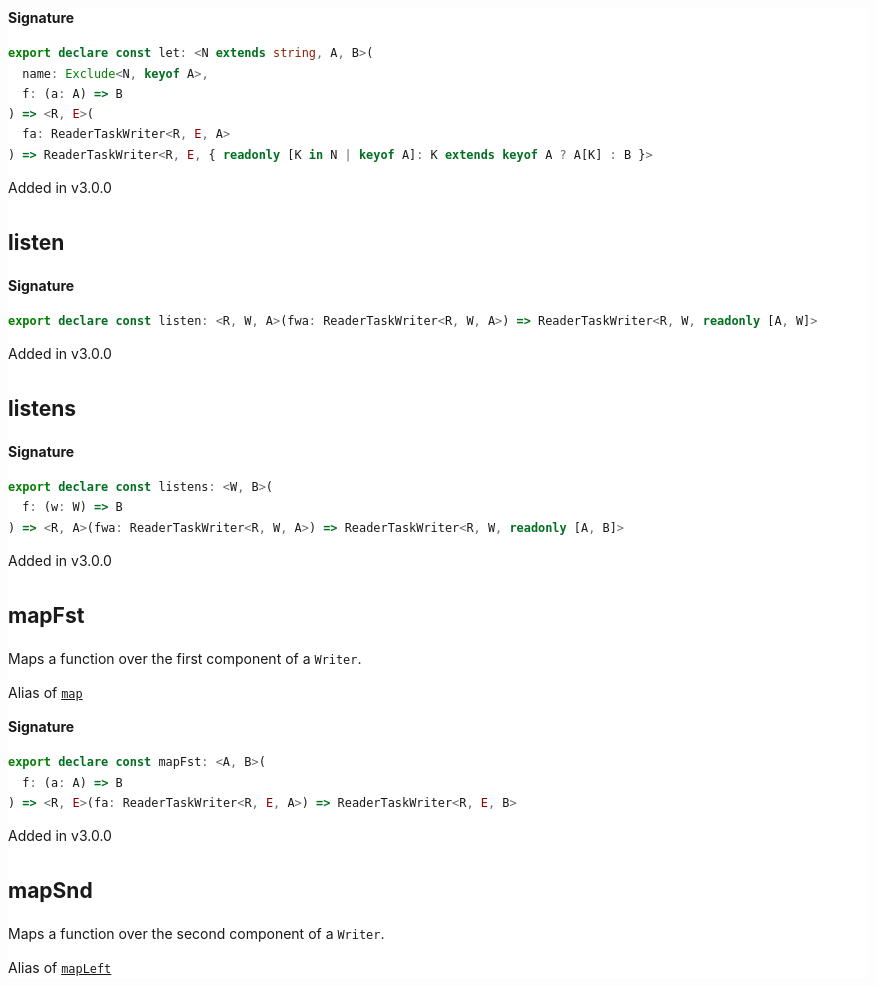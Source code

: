 **Signature**

```ts
export declare const let: <N extends string, A, B>(
  name: Exclude<N, keyof A>,
  f: (a: A) => B
) => <R, E>(
  fa: ReaderTaskWriter<R, E, A>
) => ReaderTaskWriter<R, E, { readonly [K in N | keyof A]: K extends keyof A ? A[K] : B }>
```

Added in v3.0.0

## listen

**Signature**

```ts
export declare const listen: <R, W, A>(fwa: ReaderTaskWriter<R, W, A>) => ReaderTaskWriter<R, W, readonly [A, W]>
```

Added in v3.0.0

## listens

**Signature**

```ts
export declare const listens: <W, B>(
  f: (w: W) => B
) => <R, A>(fwa: ReaderTaskWriter<R, W, A>) => ReaderTaskWriter<R, W, readonly [A, B]>
```

Added in v3.0.0

## mapFst

Maps a function over the first component of a `Writer`.

Alias of [`map`](#map)

**Signature**

```ts
export declare const mapFst: <A, B>(
  f: (a: A) => B
) => <R, E>(fa: ReaderTaskWriter<R, E, A>) => ReaderTaskWriter<R, E, B>
```

Added in v3.0.0

## mapSnd

Maps a function over the second component of a `Writer`.

Alias of [`mapLeft`](#mapleft)
